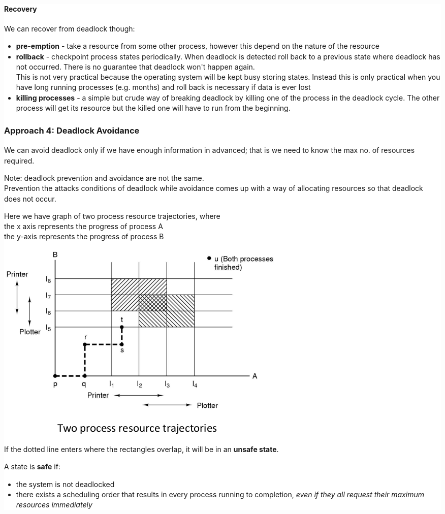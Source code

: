 #### Recovery

We can recover from deadlock though:

* **pre-emption** - take a resource from some other process, however this depend on the nature of the resource
* **rollback** - checkpoint process states periodically. When deadlock is detected roll back to a previous state where deadlock has not occurred. There is no guarantee that deadlock won't happen again.  
This is not very practical because the operating system will be kept busy storing states. Instead this is only practical when you have long running processes (e.g. months) and roll back is necessary if data is ever lost
* **killing processes** - a simple but crude way of breaking deadlock by killing one of the process in the deadlock cycle. The other process will get its resource but the killed one will have to run from the beginning.

### Approach 4: Deadlock Avoidance

We can avoid deadlock only if we have enough information in advanced; that is we need to know the max no. of resources required.

Note: deadlock prevention and avoidance are not the same.  
Prevention the attacks conditions of deadlock while avoidance comes up with a way of allocating resources so that deadlock does not occur.

Here we have graph of two process resource trajectories, where  
the x axis represents the progress of process A  
the y-axis represents the progress of process B

![Process trajectories](imgs/4-45_process-trajectories.png)

If the dotted line enters where the rectangles overlap, it will be in an **unsafe state**.

A state is **safe** if:

* the system is not deadlocked
* there exists a scheduling order that results in every process running to completion, _even if they all request their maximum resources immediately_
